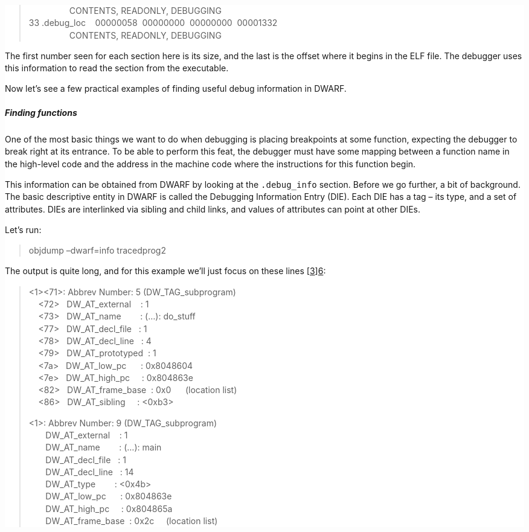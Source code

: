 > &#160;&#160;&#160;&#160;&#160;&#160;&#160;&#160;&#160;&#160;&#160;&#160;&#160;&#160;&#160;&#160; CONTENTS, READONLY, DEBUGGING   
> 33 .debug_loc&#160;&#160;&#160; 00000058&#160; 00000000&#160; 00000000&#160; 00001332   
> &#160;&#160;&#160;&#160;&#160;&#160;&#160;&#160;&#160;&#160;&#160;&#160;&#160;&#160;&#160;&#160; CONTENTS, READONLY, DEBUGGING

The first number seen for each section here is its size, and the last is the offset where it begins in the ELF file. The debugger uses this information to read the section from the executable.

Now let&#8217;s see a few practical examples of finding useful debug information in DWARF.

##### Finding functions

One of the most basic things we want to do when debugging is placing breakpoints at some function, expecting the debugger to break right at its entrance. To be able to perform this feat, the debugger must have some mapping between a function name in the high-level code and the address in the machine code where the instructions for this function begin.

This information can be obtained from DWARF by looking at the <tt>.debug_info</tt> section. Before we go further, a bit of background. The basic descriptive entity in DWARF is called the Debugging Information Entry (DIE). Each DIE has a tag &#8211; its type, and a set of attributes. DIEs are interlinked via sibling and child links, and values of attributes can point at other DIEs.

Let&#8217;s run:

> objdump &#8211;dwarf=info tracedprog2

The output is quite long, and for this example we&#8217;ll just focus on these lines [[3]][6]:

> <1><71>: Abbrev Number: 5 (DW\_TAG\_subprogram)   
> &#160;&#160;&#160; <72>&#160;&#160; DW\_AT\_external&#160;&#160;&#160; : 1   
> &#160;&#160;&#160; <73>&#160;&#160; DW\_AT\_name&#160;&#160;&#160;&#160;&#160;&#160;&#160; : (&#8230;): do_stuff   
> &#160;&#160;&#160; <77>&#160;&#160; DW\_AT\_decl_file&#160;&#160; : 1   
> &#160;&#160;&#160; <78>&#160;&#160; DW\_AT\_decl_line&#160;&#160; : 4   
> &#160;&#160;&#160; <79>&#160;&#160; DW\_AT\_prototyped&#160; : 1   
> &#160;&#160;&#160; <7a>&#160;&#160; DW\_AT\_low_pc&#160;&#160;&#160;&#160;&#160; : 0x8048604   
> &#160;&#160;&#160; <7e>&#160;&#160; DW\_AT\_high_pc&#160;&#160;&#160;&#160; : 0x804863e   
> &#160;&#160;&#160; <82>&#160;&#160; DW\_AT\_frame_base&#160; : 0x0&#160;&#160;&#160;&#160;&#160; (location list)   
> &#160;&#160;&#160; <86>&#160;&#160; DW\_AT\_sibling&#160;&#160;&#160;&#160; : <0xb3>
> 
> <1><b3>: Abbrev Number: 9 (DW\_TAG\_subprogram)   
> &#160;&#160;&#160; <b4>&#160;&#160; DW\_AT\_external&#160;&#160;&#160; : 1   
> &#160;&#160;&#160; <b5>&#160;&#160; DW\_AT\_name&#160;&#160;&#160;&#160;&#160;&#160;&#160; : (&#8230;): main   
> &#160;&#160;&#160; <b9>&#160;&#160; DW\_AT\_decl_file&#160;&#160; : 1   
> &#160;&#160;&#160; <ba>&#160;&#160; DW\_AT\_decl_line&#160;&#160; : 14   
> &#160;&#160;&#160; <bb>&#160;&#160; DW\_AT\_type&#160;&#160;&#160;&#160;&#160;&#160;&#160; : <0x4b>   
> &#160;&#160;&#160; <bf>&#160;&#160; DW\_AT\_low_pc&#160;&#160;&#160;&#160;&#160; : 0x804863e   
> &#160;&#160;&#160; <c3>&#160;&#160; DW\_AT\_high_pc&#160;&#160;&#160;&#160; : 0x804865a   
> &#160;&#160;&#160; <c7>&#160;&#160; DW\_AT\_frame_base&#160; : 0x2c&#160;&#160;&#160;&#160; (location list)


 [1]: http://eli.thegreenplace.net/2011/01/23/how-debuggers-work-part-1/
 [2]: http://eli.thegreenplace.net/2011/01/27/how-debuggers-work-part-2-breakpoints/
 [3]: http://en.wikipedia.org/wiki/DWARF
 [4]: http://eli.thegreenplace.net/2011/02/07/how-debuggers-work-part-3-debugging-information#id7
 [5]: http://eli.thegreenplace.net/2011/02/07/how-debuggers-work-part-3-debugging-information#id8
 [6]: http://eli.thegreenplace.net/2011/02/07/how-debuggers-work-part-3-debugging-information#id9
 [7]: http://eli.thegreenplace.net/2011/02/07/how-debuggers-work-part-3-debugging-information#id10
 [8]: http://eli.thegreenplace.net/2011/02/07/how-debuggers-work-part-3-debugging-information#id11
 [9]: http://eli.thegreenplace.net/2011/02/07/how-debuggers-work-part-3-debugging-information#id12
 [10]: http://www.gnu.org/software/binutils/
 [11]: https://github.com/eliben/code-for-blog/blob/master/2011/dwarf_get_func_addr.c
 [12]: http://en.wikipedia.org/wiki/Executable_and_Linkable_Format
 [13]: http://dwarfstd.org/
 [14]: http://reality.sgiweb.org/davea/dwarf.html
 [15]: http://sourceware.org/binutils/docs-2.21/bfd/index.html
 [16]: http://eli.thegreenplace.net/images/hline.jpg
 [17]: http://eli.thegreenplace.net/2011/02/07/how-debuggers-work-part-3-debugging-information#id1
 [18]: http://eli.thegreenplace.net/2011/02/07/how-debuggers-work-part-3-debugging-information#id2
 [19]: http://eli.thegreenplace.net/2011/02/07/how-debuggers-work-part-3-debugging-information#id3
 [20]: http://eli.thegreenplace.net/2011/02/07/how-debuggers-work-part-3-debugging-information#id4
 [21]: http://eli.thegreenplace.net/2011/02/07/how-debuggers-work-part-3-debugging-information#id5
 [22]: http://eli.thegreenplace.net/2011/02/07/how-debuggers-work-part-3-debugging-information#id6
